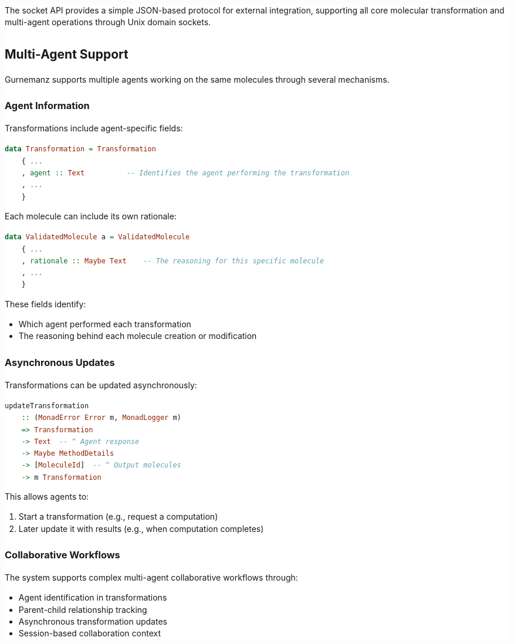 The socket API provides a simple JSON-based protocol for external integration, supporting all core molecular transformation and multi-agent operations through Unix domain sockets.

## Multi-Agent Support

Gurnemanz supports multiple agents working on the same molecules through several mechanisms.

### Agent Information

Transformations include agent-specific fields:

```haskell
data Transformation = Transformation
    { ...
    , agent :: Text          -- Identifies the agent performing the transformation
    , ...
    }
```

Each molecule can include its own rationale:

```haskell
data ValidatedMolecule a = ValidatedMolecule
    { ...
    , rationale :: Maybe Text    -- The reasoning for this specific molecule
    , ...
    }
```

These fields identify:
- Which agent performed each transformation
- The reasoning behind each molecule creation or modification

### Asynchronous Updates

Transformations can be updated asynchronously:

```haskell
updateTransformation
    :: (MonadError Error m, MonadLogger m)
    => Transformation
    -> Text  -- ^ Agent response
    -> Maybe MethodDetails
    -> [MoleculeId]  -- ^ Output molecules
    -> m Transformation
```

This allows agents to:
1. Start a transformation (e.g., request a computation)
2. Later update it with results (e.g., when computation completes)

### Collaborative Workflows

The system supports complex multi-agent collaborative workflows through:
- Agent identification in transformations
- Parent-child relationship tracking
- Asynchronous transformation updates
- Session-based collaboration context
